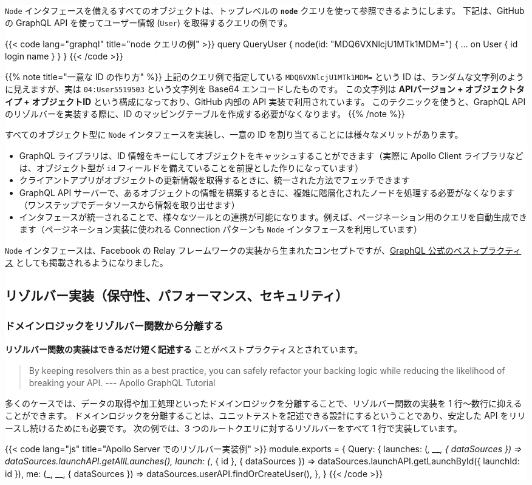 `Node` インタフェースを備えるすべてのオブジェクトは、トップレベルの __`node`__ クエリを使って参照できるようにします。
下記は、GitHub の GraphQL API を使ってユーザー情報 (`User`) を取得するクエリの例です。

{{< code lang="graphql" title="node クエリの例" >}}
query QueryUser {
  node(id: "MDQ6VXNlcjU1MTk1MDM=") {
    ... on User {
      id
      login
      name
    }
  }
}
{{< /code >}}

{{% note title="一意な ID の作り方" %}}
上記のクエリ例で指定している `MDQ6VXNlcjU1MTk1MDM=` という ID は、ランダムな文字列のように見えますが、実は `04:User5519503` という文字列を Base64 エンコードしたものです。
この文字列は __APIバージョン + オブジェクトタイプ + オブジェクトID__ という構成になっており、GitHub 内部の API 実装で利用されています。
このテクニックを使うと、GraphQL API のリゾルバーを実装する際に、ID のマッピングテーブルを作成する必要がなくなります。
{{% /note %}}

すべてのオブジェクト型に `Node` インタフェースを実装し、一意の ID を割り当てることには様々なメリットがあります。

- GraphQL ライブラリは、ID 情報をキーにしてオブジェクトをキャッシュすることができます（実際に Apollo Client ライブラリなどは、オブジェクト型が `id` フィールドを備えていることを前提とした作りになっています）
- クライアントアプリがオブジェクトの更新情報を取得するときに、統一された方法でフェッチできます
- GraphQL API サーバーで、あるオブジェクトの情報を構築するときに、複雑に階層化されたノードを処理する必要がなくなります（ワンステップでデータソースから情報を取り出せます）
- インタフェースが統一されることで、様々なツールとの連携が可能になります。例えば、ページネーション用のクエリを自動生成できます（ページネーション実装に使われる Connection パターンも `Node` インタフェースを利用しています）

`Node` インタフェースは、Facebook の Relay フレームワークの実装から生まれたコンセプトですが、[GraphQL 公式のベストプラクティス](https://graphql.org/learn/global-object-identification/) としても掲載されるようになりました。


リゾルバー実装（保守性、パフォーマンス、セキュリティ）
----

### ドメインロジックをリゾルバー関数から分離する

__リゾルバー関数の実装はできるだけ短く記述する__ ことがベストプラクティスとされています。

> By keeping resolvers thin as a best practice, you can safely refactor your backing logic while reducing the likelihood of breaking your API.
> --- Apollo GraphQL Tutorial

多くのケースでは、データの取得や加工処理といったドメインロジックを分離することで、リゾルバー関数の実装を 1 行～数行に抑えることができます。
ドメインロジックを分離することは、ユニットテストを記述できる設計にするということであり、安定した API をリリースし続けるためにも必要です。
次の例では、3 つのルートクエリに対するリゾルバーをすべて 1 行で実装しています。

{{< code lang="js" title="Apollo Server でのリゾルバー実装例" >}}
module.exports = {
  Query: {
    launches: (_, __, { dataSources }) => dataSources.launchAPI.getAllLaunches(),
    launch: (_, { id }, { dataSources }) => dataSources.launchAPI.getLaunchById({ launchId: id }),
    me: (_, __, { dataSources }) => dataSources.userAPI.findOrCreateUser(),
  },
}
{{< /code >}}

